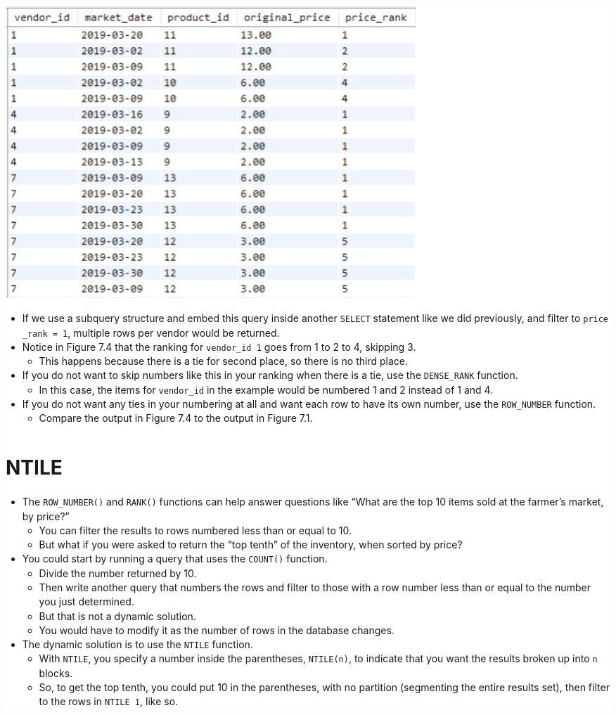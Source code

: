 ![Figure 7.4](Fotos/Chapter7/Fig_7.4.png)
<figcaption></figcaption>

- If we use a subquery structure and embed this query inside another `SELECT` statement like we did previously, and filter to `price_rank = 1`, multiple rows per vendor would be returned.
- Notice in Figure 7.4 that the ranking for `vendor_id 1` goes from 1 to 2 to 4, skipping 3.
  - This happens because there is a tie for second place, so there is no third place.
- If you do not want to skip numbers like this in your ranking when there is a tie, use the `DENSE_RANK` function.
  - In this case, the items for `vendor_id` in the example would be numbered 1 and 2 instead of 1 and 4.
- If you do not want any ties in your numbering at all and want each row to have its own number, use the `ROW_NUMBER` function.
  - Compare the output in Figure 7.4 to the output in Figure 7.1.

# NTILE

- The `ROW_NUMBER()` and `RANK()` functions can help answer questions like “What are the top 10 items sold at the farmer’s market, by price?”
  - You can filter the results to rows numbered less than or equal to 10.
  - But what if you were asked to return the “top tenth” of the inventory, when sorted by price?
- You could start by running a query that uses the `COUNT()` function.
  - Divide the number returned by 10.
  - Then write another query that numbers the rows and filter to those with a row number less than or equal to the number you just determined.
  - But that is not a dynamic solution.
  - You would have to modify it as the number of rows in the database changes.
- The dynamic solution is to use the `NTILE` function.
  - With `NTILE`, you specify a number inside the parentheses, `NTILE(n)`, to indicate that you want the results broken up into `n` blocks.
  - So, to get the top tenth, you could put 10 in the parentheses, with no partition (segmenting the entire results set), then filter to the rows in `NTILE 1`, like so.
